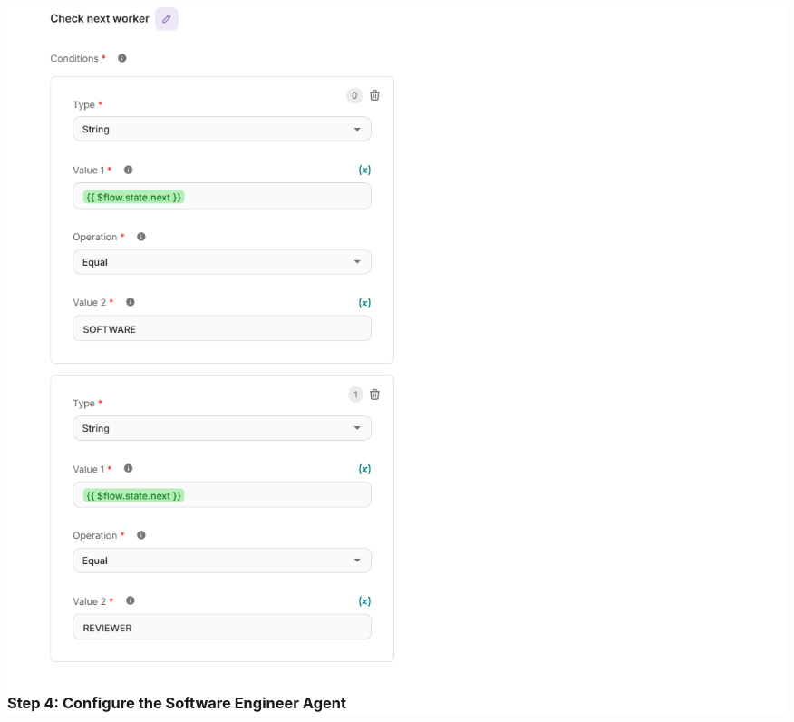 <figure><img src="../.gitbook/assets/image (11).png" alt="" width="395"><figcaption></figcaption></figure>

### Step 4: Configure the Software Engineer Agent
